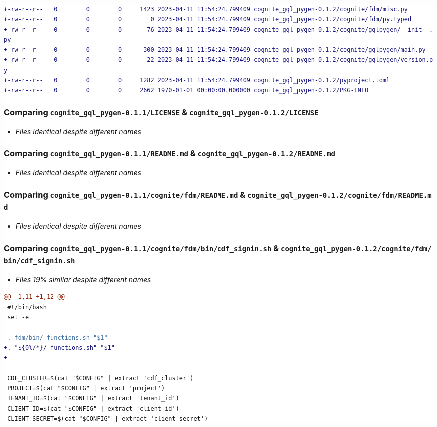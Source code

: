 ```diff
+-rw-r--r--   0        0        0     1423 2023-04-11 11:54:24.799409 cognite_gql_pygen-0.1.2/cognite/fdm/misc.py
+-rw-r--r--   0        0        0        0 2023-04-11 11:54:24.799409 cognite_gql_pygen-0.1.2/cognite/fdm/py.typed
+-rw-r--r--   0        0        0       76 2023-04-11 11:54:24.799409 cognite_gql_pygen-0.1.2/cognite/gqlpygen/__init__.py
+-rw-r--r--   0        0        0      300 2023-04-11 11:54:24.799409 cognite_gql_pygen-0.1.2/cognite/gqlpygen/main.py
+-rw-r--r--   0        0        0       22 2023-04-11 11:54:24.799409 cognite_gql_pygen-0.1.2/cognite/gqlpygen/version.py
+-rw-r--r--   0        0        0     1282 2023-04-11 11:54:24.799409 cognite_gql_pygen-0.1.2/pyproject.toml
+-rw-r--r--   0        0        0     2662 1970-01-01 00:00:00.000000 cognite_gql_pygen-0.1.2/PKG-INFO
```

### Comparing `cognite_gql_pygen-0.1.1/LICENSE` & `cognite_gql_pygen-0.1.2/LICENSE`

 * *Files identical despite different names*

### Comparing `cognite_gql_pygen-0.1.1/README.md` & `cognite_gql_pygen-0.1.2/README.md`

 * *Files identical despite different names*

### Comparing `cognite_gql_pygen-0.1.1/cognite/fdm/README.md` & `cognite_gql_pygen-0.1.2/cognite/fdm/README.md`

 * *Files identical despite different names*

### Comparing `cognite_gql_pygen-0.1.1/cognite/fdm/bin/cdf_signin.sh` & `cognite_gql_pygen-0.1.2/cognite/fdm/bin/cdf_signin.sh`

 * *Files 19% similar despite different names*

```diff
@@ -1,11 +1,12 @@
 #!/bin/bash
 set -e
 
-. fdm/bin/_functions.sh "$1"
+. "${0%/*}/_functions.sh" "$1"
+
 
 CDF_CLUSTER=$(cat "$CONFIG" | extract 'cdf_cluster')
 PROJECT=$(cat "$CONFIG" | extract 'project')
 TENANT_ID=$(cat "$CONFIG" | extract 'tenant_id')
 CLIENT_ID=$(cat "$CONFIG" | extract 'client_id')
 CLIENT_SECRET=$(cat "$CONFIG" | extract 'client_secret')
```

